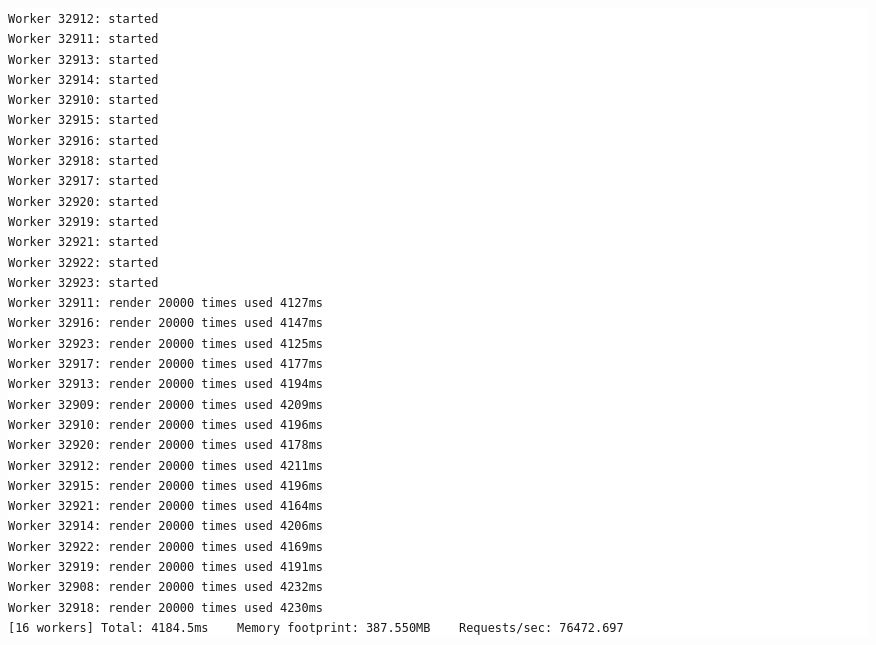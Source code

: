 ```sh
Worker 32912: started
Worker 32911: started
Worker 32913: started
Worker 32914: started
Worker 32910: started
Worker 32915: started
Worker 32916: started
Worker 32918: started
Worker 32917: started
Worker 32920: started
Worker 32919: started
Worker 32921: started
Worker 32922: started
Worker 32923: started
Worker 32911: render 20000 times used 4127ms
Worker 32916: render 20000 times used 4147ms
Worker 32923: render 20000 times used 4125ms
Worker 32917: render 20000 times used 4177ms
Worker 32913: render 20000 times used 4194ms
Worker 32909: render 20000 times used 4209ms
Worker 32910: render 20000 times used 4196ms
Worker 32920: render 20000 times used 4178ms
Worker 32912: render 20000 times used 4211ms
Worker 32915: render 20000 times used 4196ms
Worker 32921: render 20000 times used 4164ms
Worker 32914: render 20000 times used 4206ms
Worker 32922: render 20000 times used 4169ms
Worker 32919: render 20000 times used 4191ms
Worker 32908: render 20000 times used 4232ms
Worker 32918: render 20000 times used 4230ms
[16 workers] Total: 4184.5ms    Memory footprint: 387.550MB    Requests/sec: 76472.697


```

